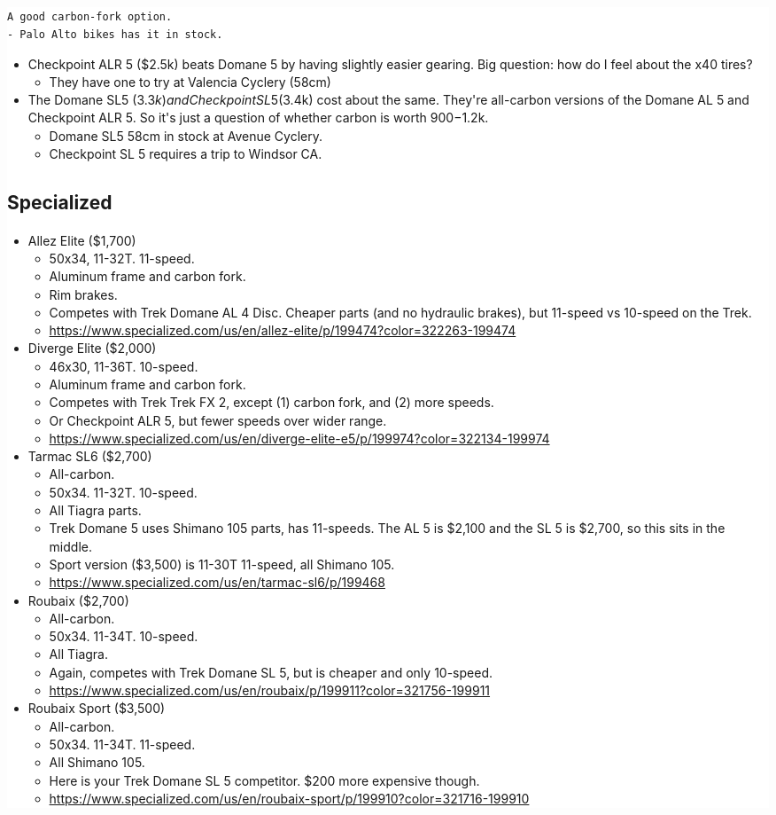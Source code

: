     A good carbon-fork option.
    - Palo Alto bikes has it in stock.
  - Checkpoint ALR 5 ($2.5k) beats Domane 5 by having slightly easier
    gearing. Big question: how do I feel about the x40 tires?
    - They have one to try at Valencia Cyclery (58cm)
  - The Domane SL5 ($3.3k) and Checkpoint SL 5 ($3.4k) cost about the
    same. They're all-carbon versions of the Domane AL 5 and Checkpoint
    ALR 5. So it's just a question of whether carbon is worth
    $900-$1.2k.
    - Domane SL5 58cm in stock at Avenue Cyclery.
    - Checkpoint SL 5 requires a trip to Windsor CA.

## Specialized

- Allez Elite ($1,700)
  - 50x34, 11-32T. 11-speed.
  - Aluminum frame and carbon fork.
  - Rim brakes.
  - Competes with Trek Domane AL 4 Disc. Cheaper parts (and no hydraulic
    brakes), but 11-speed vs 10-speed on the Trek.
  - https://www.specialized.com/us/en/allez-elite/p/199474?color=322263-199474
- Diverge Elite ($2,000)
  - 46x30, 11-36T. 10-speed.
  - Aluminum frame and carbon fork.
  - Competes with Trek Trek FX 2, except (1) carbon fork, and (2) more
    speeds.
  - Or Checkpoint ALR 5, but fewer speeds over wider range.
  - https://www.specialized.com/us/en/diverge-elite-e5/p/199974?color=322134-199974
- Tarmac SL6 ($2,700)
  - All-carbon.
  - 50x34. 11-32T. 10-speed.
  - All Tiagra parts.
  - Trek Domane 5 uses Shimano 105 parts, has 11-speeds. The AL 5 is
    $2,100 and the SL 5 is $2,700, so this sits in the middle.
  - Sport version ($3,500) is 11-30T 11-speed, all Shimano 105.
  - https://www.specialized.com/us/en/tarmac-sl6/p/199468
- Roubaix ($2,700)
  - All-carbon.
  - 50x34. 11-34T. 10-speed.
  - All Tiagra.
  - Again, competes with Trek Domane SL 5, but is cheaper and only
    10-speed.
  - https://www.specialized.com/us/en/roubaix/p/199911?color=321756-199911
- Roubaix Sport ($3,500)
  - All-carbon.
  - 50x34. 11-34T. 11-speed.
  - All Shimano 105.
  - Here is your Trek Domane SL 5 competitor. $200 more expensive
    though.
  - https://www.specialized.com/us/en/roubaix-sport/p/199910?color=321716-199910

